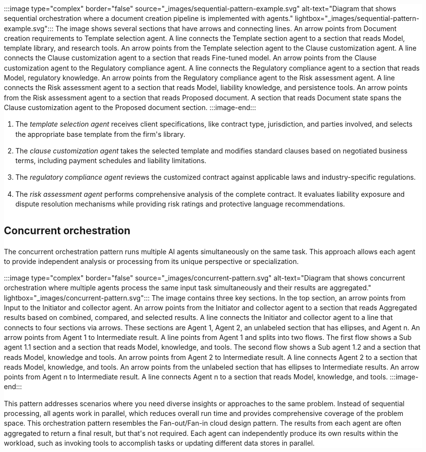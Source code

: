 :::image type="complex" border="false" source="_images/sequential-pattern-example.svg" alt-text="Diagram that shows sequential orchestration where a document creation pipeline is implemented with agents." lightbox="_images/sequential-pattern-example.svg":::
   The image shows several sections that have arrows and connecting lines. An arrow points from Document creation requirements to Template selection agent. A line connects the Template section agent to a section that reads Model, template library, and research tools. An arrow points from the Template selection agent to the Clause customization agent. A line connects the Clause customization agent to a section that reads Fine-tuned model. An arrow points from the Clause customization agent to the Regulatory compliance agent. A line connects the Regulatory compliance agent to a section that reads Model, regulatory knowledge. An arrow points from the Regulatory compliance agent to the Risk assessment agent. A line connects the Risk assessment agent to a section that reads Model, liability knowledge, and persistence tools. An arrow points from the Risk assessment agent to a section that reads Proposed document. A section that reads Document state spans the Clause customization agent to the Proposed document section.
:::image-end:::

1. The *template selection agent* receives client specifications, like contract type, jurisdiction, and parties involved, and selects the appropriate base template from the firm's library.

1. The *clause customization agent* takes the selected template and modifies standard clauses based on negotiated business terms, including payment schedules and liability limitations.

1. The *regulatory compliance agent* reviews the customized contract against applicable laws and industry-specific regulations.

1. The *risk assessment agent* performs comprehensive analysis of the complete contract. It evaluates liability exposure and dispute resolution mechanisms while providing risk ratings and protective language recommendations.

## Concurrent orchestration

The concurrent orchestration pattern runs multiple AI agents simultaneously on the same task. This approach allows each agent to provide independent analysis or processing from its unique perspective or specialization.

:::image type="complex" border="false" source="_images/concurrent-pattern.svg" alt-text="Diagram that shows concurrent orchestration where multiple agents process the same input task simultaneously and their results are aggregated." lightbox="_images/concurrent-pattern.svg":::
   The image contains three key sections. In the top section, an arrow points from Input to the Initiator and collector agent. An arrow points from the Initiator and collector agent to a section that reads Aggregated results based on combined, compared, and selected results. A line connects the Initiator and collector agent to a line that connects to four sections via arrows. These sections are Agent 1, Agent 2, an unlabeled section that has ellipses, and Agent n. An arrow points from Agent 1 to Intermediate result. A line points from Agent 1 and splits into two flows. The first flow shows a Sub agent 1.1 section and a section that reads Model, knowledge, and tools. The second flow shows a Sub agent 1.2 and a section that reads Model, knowledge and tools. An arrow points from Agent 2 to Intermediate result. A line connects Agent 2 to a section that reads Model, knowledge, and tools. An arrow points from the unlabeled section that has ellipses to Intermediate results. An arrow points from Agent n to Intermediate result. A line connects Agent n to a section that reads Model, knowledge, and tools.
:::image-end:::

This pattern addresses scenarios where you need diverse insights or approaches to the same problem. Instead of sequential processing, all agents work in parallel, which reduces overall run time and provides comprehensive coverage of the problem space. This orchestration pattern resembles the Fan-out/Fan-in cloud design pattern. The results from each agent are often aggregated to return a final result, but that's not required. Each agent can independently produce its own results within the workload, such as invoking tools to accomplish tasks or updating different data stores in parallel.
